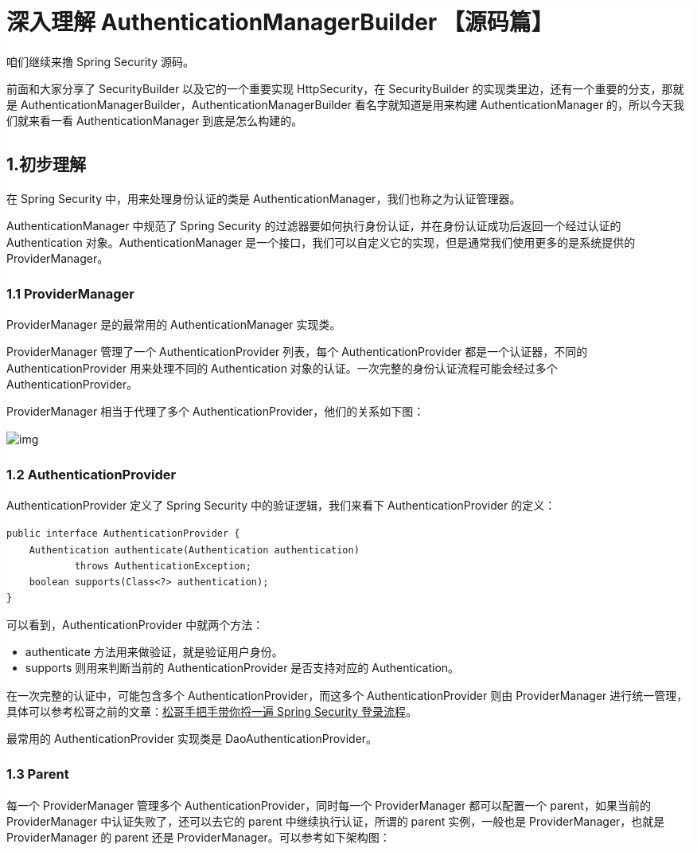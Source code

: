 # 深入理解 AuthenticationManagerBuilder 【源码篇】

咱们继续来撸 Spring Security 源码。

前面和大家分享了 SecurityBuilder 以及它的一个重要实现 HttpSecurity，在 SecurityBuilder 的实现类里边，还有一个重要的分支，那就是 AuthenticationManagerBuilder，AuthenticationManagerBuilder 看名字就知道是用来构建 AuthenticationManager 的，所以今天我们就来看一看 AuthenticationManager 到底是怎么构建的。

## 1.初步理解

在 Spring Security 中，用来处理身份认证的类是 AuthenticationManager，我们也称之为认证管理器。

AuthenticationManager 中规范了 Spring Security 的过滤器要如何执行身份认证，并在身份认证成功后返回一个经过认证的 Authentication 对象。AuthenticationManager 是一个接口，我们可以自定义它的实现，但是通常我们使用更多的是系统提供的 ProviderManager。

### 1.1 ProviderManager

ProviderManager 是的最常用的 AuthenticationManager 实现类。

ProviderManager 管理了一个 AuthenticationProvider 列表，每个 AuthenticationProvider 都是一个认证器，不同的 AuthenticationProvider 用来处理不同的 Authentication 对象的认证。一次完整的身份认证流程可能会经过多个 AuthenticationProvider。

ProviderManager 相当于代理了多个 AuthenticationProvider，他们的关系如下图：



![img](https://user-gold-cdn.xitu.io/2020/7/23/1737972bd44fe275?imageView2/0/w/1280/h/960/format/webp/ignore-error/1)



### 1.2 AuthenticationProvider

AuthenticationProvider 定义了 Spring Security 中的验证逻辑，我们来看下 AuthenticationProvider 的定义：

```
public interface AuthenticationProvider {
	Authentication authenticate(Authentication authentication)
			throws AuthenticationException;
	boolean supports(Class<?> authentication);
}

```

可以看到，AuthenticationProvider 中就两个方法：

- authenticate 方法用来做验证，就是验证用户身份。
- supports 则用来判断当前的 AuthenticationProvider 是否支持对应的 Authentication。

在一次完整的认证中，可能包含多个 AuthenticationProvider，而这多个 AuthenticationProvider 则由 ProviderManager 进行统一管理，具体可以参考松哥之前的文章：[松哥手把手带你捋一遍 Spring Security 登录流程](https://mp.weixin.qq.com/s/z6GeR5O-vBzY3SHehmccVA)。

最常用的 AuthenticationProvider 实现类是 DaoAuthenticationProvider。

### 1.3 Parent

每一个 ProviderManager 管理多个 AuthenticationProvider，同时每一个 ProviderManager 都可以配置一个 parent，如果当前的 ProviderManager 中认证失败了，还可以去它的 parent 中继续执行认证，所谓的 parent 实例，一般也是 ProviderManager，也就是 ProviderManager 的 parent 还是 ProviderManager。可以参考如下架构图：
